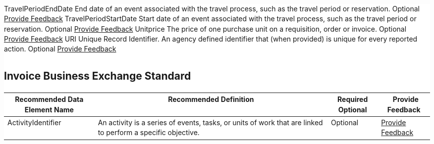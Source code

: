   <tr> 
    <td>TravelPeriodEndDate</td> 
    <td>End date of an event associated with the travel process, such as the travel period or reservation. </td> 
    <td>Optional</td> 
    <td><a href="https://github.com/bureauofthefiscalservice/federalfinancialmanagement/issues/23">Provide Feedback</a></td> 
  </tr> 
  <tr> 
    <td>TravelPeriodStartDate</td> 
    <td>Start date of an event associated with the travel process, such as the travel period or reservation. </td> 
   <td>Optional</td> 
   <td><a href="https://github.com/bureauofthefiscalservice/federalfinancialmanagement/issues/23">Provide Feedback</a></td> 
 </tr> 
  <tr> 
    <td>Unitprice</td> 
    <td>The price of one purchase unit on a requisition, order or invoice.</td> 
    <td>Optional</td> 
    <td><a href="https://github.com/bureauofthefiscalservice/federalfinancialmanagement/issues/23">Provide Feedback</a></td> 
  </tr> 
  <tr> 
    <td>URI</td> 
    <td>Unique Record Identifier. An agency defined identifier that (when provided) is unique for every reported action.</td> 
    <td>Optional</td> 
    <td><a href="https://github.com/bureauofthefiscalservice/federalfinancialmanagement/issues/23">Provide Feedback</a></td> 
  </tr> 
       </tbody> 
    </table> 
</div> 



<h2>Invoice Business Exchange Standard</h2> 
<div class="table-responsive"> 
    <table class="table-bordered"> 
        <thead> 
        <tr> 
            <th> 
                <strong>Recommended Data Element Name</strong> 
            </th> 
            <th> 
                <strong>Recommended Definition</strong> 
            </th> 
            <th> 
                <strong>Required Optional</strong> 
            </th> 
            <th> 
                <strong>&nbsp; Provide Feedback</strong> 
            </th> 
        </tr> 
        </thead> 
        <tbody> 
<tr> 
    <td>ActivityIdentifier</td> 
    <td>An activity is a series of events, tasks, or units of work that are linked to perform a specific objective. </td> 
    <td>Optional</td> 
    <td><a href="https://github.com/bureauofthefiscalservice/federalfinancialmanagement/issues/24">Provide Feedback</a></td> 
  </tr> 